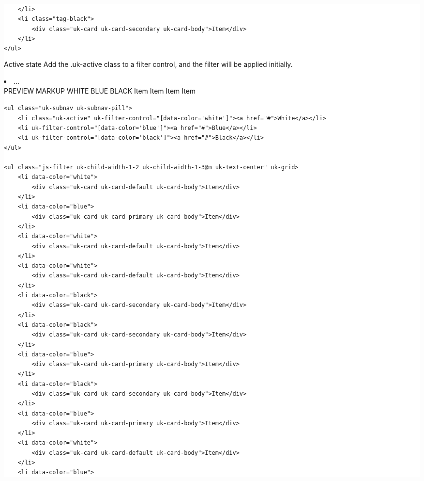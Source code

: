         </li>
        <li class="tag-black">
            <div class="uk-card uk-card-secondary uk-card-body">Item</div>
        </li>
    </ul>

</div>







Active state
Add the .uk-active class to a filter control, and the filter will be applied initially.

<li class="uk-active" uk-filter-control="[data-color='blue']">...</li>
PREVIEW
MARKUP
WHITE
BLUE
BLACK
Item
Item
Item
Item


<div uk-filter="target: .js-filter">

    <ul class="uk-subnav uk-subnav-pill">
        <li class="uk-active" uk-filter-control="[data-color='white']"><a href="#">White</a></li>
        <li uk-filter-control="[data-color='blue']"><a href="#">Blue</a></li>
        <li uk-filter-control="[data-color='black']"><a href="#">Black</a></li>
    </ul>

    <ul class="js-filter uk-child-width-1-2 uk-child-width-1-3@m uk-text-center" uk-grid>
        <li data-color="white">
            <div class="uk-card uk-card-default uk-card-body">Item</div>
        </li>
        <li data-color="blue">
            <div class="uk-card uk-card-primary uk-card-body">Item</div>
        </li>
        <li data-color="white">
            <div class="uk-card uk-card-default uk-card-body">Item</div>
        </li>
        <li data-color="white">
            <div class="uk-card uk-card-default uk-card-body">Item</div>
        </li>
        <li data-color="black">
            <div class="uk-card uk-card-secondary uk-card-body">Item</div>
        </li>
        <li data-color="black">
            <div class="uk-card uk-card-secondary uk-card-body">Item</div>
        </li>
        <li data-color="blue">
            <div class="uk-card uk-card-primary uk-card-body">Item</div>
        </li>
        <li data-color="black">
            <div class="uk-card uk-card-secondary uk-card-body">Item</div>
        </li>
        <li data-color="blue">
            <div class="uk-card uk-card-primary uk-card-body">Item</div>
        </li>
        <li data-color="white">
            <div class="uk-card uk-card-default uk-card-body">Item</div>
        </li>
        <li data-color="blue">